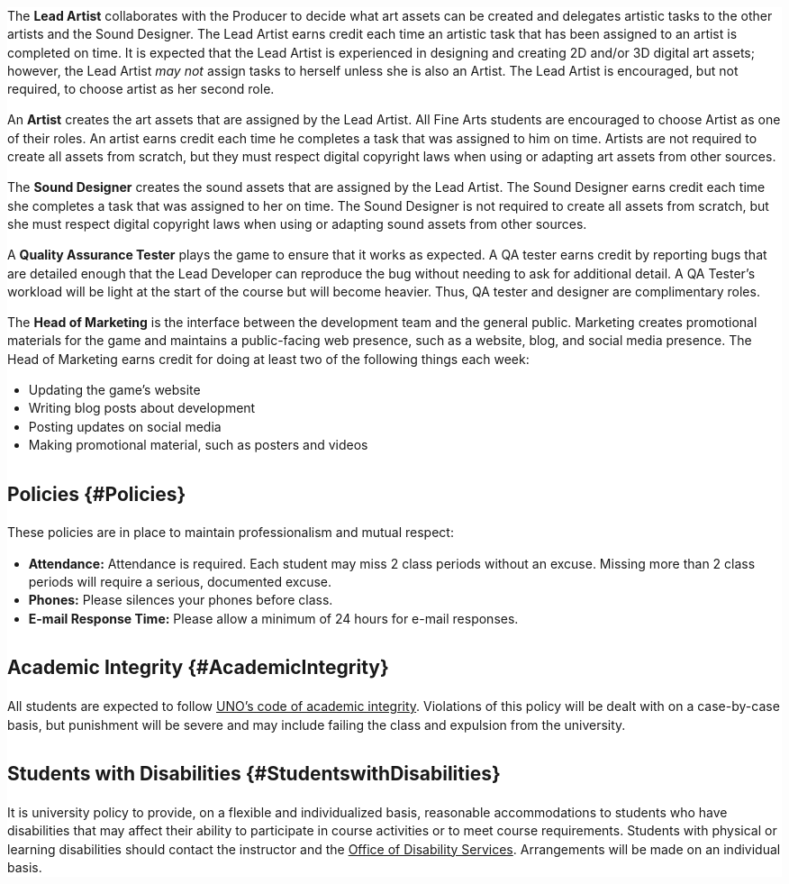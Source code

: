 The **Lead Artist** collaborates with the Producer to decide what art assets can be created and delegates artistic tasks to the other artists and the Sound Designer. The Lead Artist earns credit each time an artistic task that has been assigned to an artist is completed on time. It is expected that the Lead Artist is experienced in designing and creating 2D and/or 3D digital art assets; however, the Lead Artist _may not_ assign tasks to herself unless she is also an Artist. The Lead Artist is encouraged, but not required, to choose artist as her second role.

An **Artist** creates the art assets that are assigned by the Lead Artist. All Fine Arts students are encouraged to choose Artist as one of their roles. An artist earns credit each time he completes a task that was assigned to him on time. Artists are not required to create all assets from scratch, but they must respect digital copyright laws when using or adapting art assets from other sources.

The **Sound Designer** creates the sound assets that are assigned by the Lead Artist. The Sound Designer earns credit each time she completes a task that was assigned to her on time. The Sound Designer is not required to create all assets from scratch, but she must respect digital copyright laws when using or adapting sound assets from other sources.

A **Quality Assurance Tester** plays the game to ensure that it works as expected. A QA tester earns credit by reporting bugs that are detailed enough that the Lead Developer can reproduce the bug without needing to ask for additional detail. A QA Tester&#8217;s workload will be light at the start of the course but will become heavier. Thus, QA tester and designer are complimentary roles.

The **Head of Marketing** is the interface between the development team and the general public. Marketing creates promotional materials for the game and maintains a public-facing web presence, such as a website, blog, and social media presence. The Head of Marketing earns credit for doing at least two of the following things each week:

  * Updating the game&#8217;s website
  * Writing blog posts about development
  * Posting updates on social media
  * Making promotional material, such as posters and videos

## Policies {#Policies}

These policies are in place to maintain professionalism and mutual respect:

  * **Attendance:** Attendance is required. Each student may miss 2 class periods without an excuse. Missing more than 2 class periods will require a serious, documented excuse.
  * **Phones:** Please silences your phones before class.
  * **E-mail Response Time:** Please allow a minimum of 24 hours for e-mail responses.

## Academic Integrity {#AcademicIntegrity}

All students are expected to follow [UNO&#8217;s code of academic integrity][10]. Violations of this policy will be dealt with on a case-by-case basis, but punishment will be severe and may include failing the class and expulsion from the university.

## Students with Disabilities {#StudentswithDisabilities}

It is university policy to provide, on a flexible and individualized basis, reasonable accommodations to students who have disabilities that may affect their ability to participate in course activities or to meet course requirements. Students with physical or learning disabilities should contact the instructor and the [Office of Disability Services][11]. Arrangements will be made on an individual basis.


 [1]: #CourseDescription
 [2]: #Instructor
 [3]: #Prerequisites
 [4]: #Grading
 [5]: #Roles
 [6]: #Policies
 [7]: #AcademicIntegrity
 [8]: #StudentswithDisabilities
 [9]: #Calendar
 [10]: http://www.studentaffairs.uno.edu/
 [11]: http://www.uno.edu/disability-services